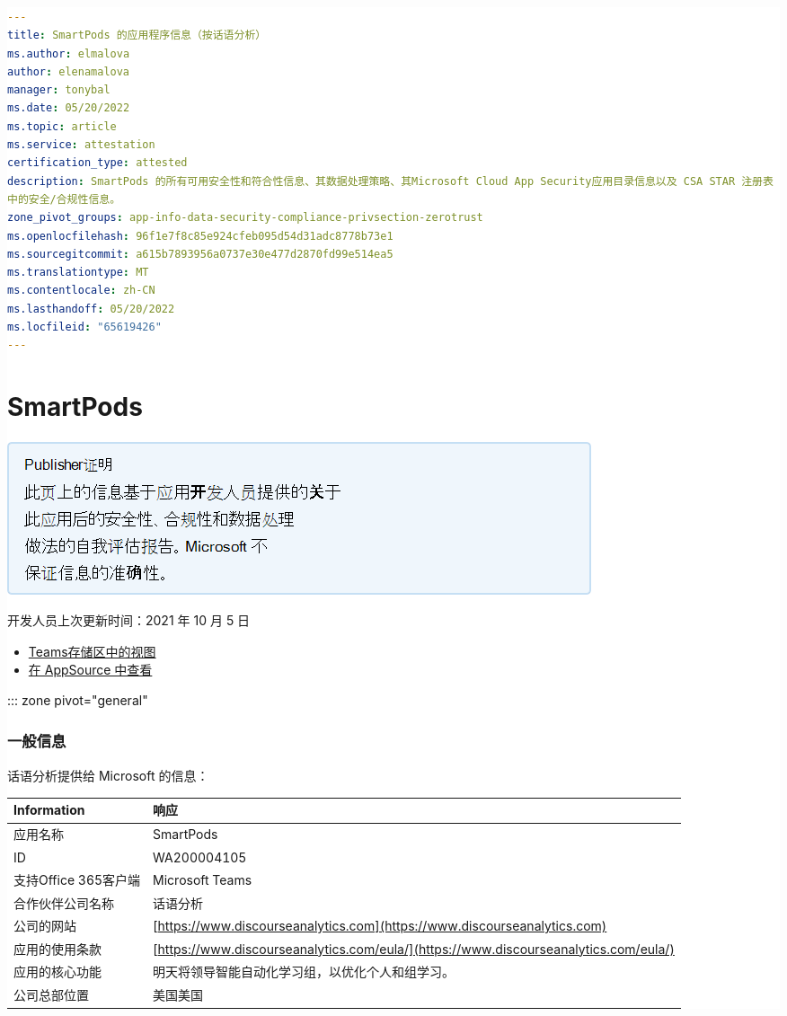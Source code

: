 ```yaml
---
title: SmartPods 的应用程序信息（按话语分析）
ms.author: elmalova
author: elenamalova
manager: tonybal
ms.date: 05/20/2022
ms.topic: article
ms.service: attestation
certification_type: attested
description: SmartPods 的所有可用安全性和符合性信息、其数据处理策略、其Microsoft Cloud App Security应用目录信息以及 CSA STAR 注册表中的安全/合规性信息。
zone_pivot_groups: app-info-data-security-compliance-privsection-zerotrust
ms.openlocfilehash: 96f1e7f8c85e924cfeb095d54d31adc8778b73e1
ms.sourcegitcommit: a615b7893956a0737e30e477d2870fd99e514ea5
ms.translationtype: MT
ms.contentlocale: zh-CN
ms.lasthandoff: 05/20/2022
ms.locfileid: "65619426"
---
```

# <a name="smartpods"></a>SmartPods

<p></p>
<img alt="Publisher Attestation: The information on this page is based on a self-assessment report provided by the app developer on the security, compliance, and data handling practices followed by this app. Microsoft makes no guarantees regarding the accuracy of the information." src="../media/attested.png" width="650" />
<p>开发人员上次更新时间：2021 年 10 月 5 日</p>

* <a href="https://teams.microsoft.com/l/app/ec120faa-4085-4380-ac60-f1e337f94fc1" target="_blank">Teams存储区中的视图</a>
* <a href="https://appsource.microsoft.com/product/office/WA200004105" target="_blank">在 AppSource 中查看</a>

::: zone pivot="general"

### <a name="general-information"></a>一般信息

话语分析提供给 Microsoft 的信息：

| **Information** | **响应** |
|:----------------|:-------------|
| 应用名称 | SmartPods |
| ID | WA200004105 |
| 支持Office 365客户端 | Microsoft Teams |
| 合作伙伴公司名称 | 话语分析 |
| 公司的网站 | [https://www.discourseanalytics.com](https://www.discourseanalytics.com) |
| 应用的使用条款 | [https://www.discourseanalytics.com/eula/](https://www.discourseanalytics.com/eula/) |
| 应用的核心功能 | 明天将领导智能自动化学习组，以优化个人和组学习。 |
| 公司总部位置 | 美国美国 |